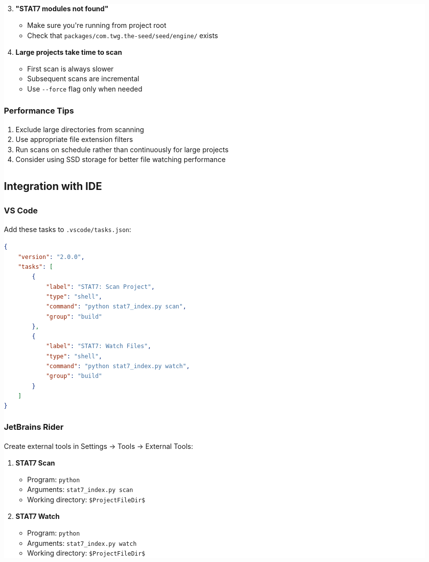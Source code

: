 3. **"STAT7 modules not found"**
   - Make sure you're running from project root
   - Check that `packages/com.twg.the-seed/seed/engine/` exists

4. **Large projects take time to scan**
   - First scan is always slower
   - Subsequent scans are incremental
   - Use `--force` flag only when needed

### Performance Tips

1. Exclude large directories from scanning
2. Use appropriate file extension filters
3. Run scans on schedule rather than continuously for large projects
4. Consider using SSD storage for better file watching performance

## Integration with IDE

### VS Code

Add these tasks to `.vscode/tasks.json`:

```json
{
    "version": "2.0.0",
    "tasks": [
        {
            "label": "STAT7: Scan Project",
            "type": "shell",
            "command": "python stat7_index.py scan",
            "group": "build"
        },
        {
            "label": "STAT7: Watch Files",
            "type": "shell",
            "command": "python stat7_index.py watch",
            "group": "build"
        }
    ]
}
```

### JetBrains Rider

Create external tools in Settings → Tools → External Tools:

1. **STAT7 Scan**
   - Program: `python`
   - Arguments: `stat7_index.py scan`
   - Working directory: `$ProjectFileDir$`

2. **STAT7 Watch**
   - Program: `python`
   - Arguments: `stat7_index.py watch`
   - Working directory: `$ProjectFileDir$`
